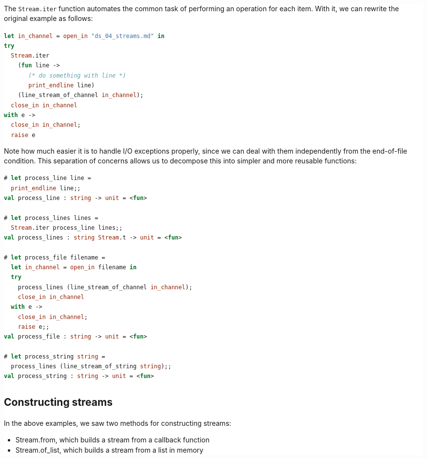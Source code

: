 The `Stream.iter` function automates the common task of performing an
operation for each item. With it, we can rewrite the original example as
follows:

```ocaml
let in_channel = open_in "ds_04_streams.md" in
try
  Stream.iter
    (fun line ->
       (* do something with line *)
       print_endline line)
    (line_stream_of_channel in_channel);
  close_in in_channel
with e ->
  close_in in_channel;
  raise e
```

Note how much easier it is to handle I/O exceptions properly, since we
can deal with them independently from the end-of-file condition. This
separation of concerns allows us to decompose this into simpler and more
reusable functions:

```ocaml
# let process_line line =
  print_endline line;;
val process_line : string -> unit = <fun>

# let process_lines lines =
  Stream.iter process_line lines;;
val process_lines : string Stream.t -> unit = <fun>

# let process_file filename =
  let in_channel = open_in filename in
  try
    process_lines (line_stream_of_channel in_channel);
    close_in in_channel
  with e ->
    close_in in_channel;
    raise e;;
val process_file : string -> unit = <fun>

# let process_string string =
  process_lines (line_stream_of_string string);;
val process_string : string -> unit = <fun>
```

## Constructing streams
In the above examples, we saw two methods for constructing streams:

* Stream.from, which builds a stream from a callback function
* Stream.of_list, which builds a stream from a list in memory
